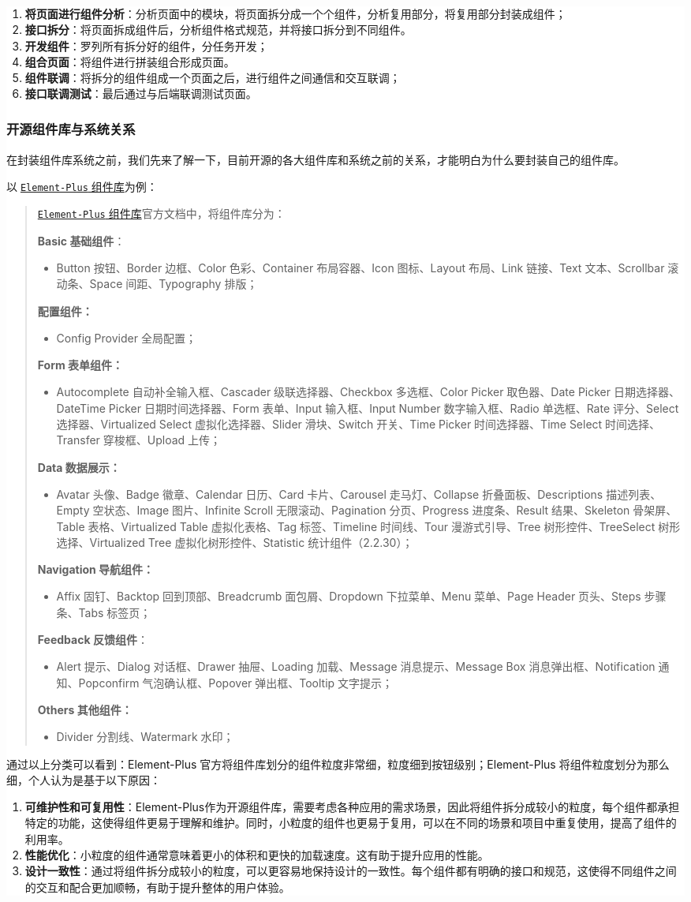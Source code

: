 1. **将页面进行组件分析**：分析页面中的模块，将页面拆分成一个个组件，分析复用部分，将复用部分封装成组件；
2. **接口拆分**：将页面拆成组件后，分析组件格式规范，并将接口拆分到不同组件。
3. **开发组件**：罗列所有拆分好的组件，分任务开发；
4. **组合页面**：将组件进行拼装组合形成页面。
5. **组件联调**：将拆分的组件组成一个页面之后，进行组件之间通信和交互联调；
6. **接口联调测试**：最后通过与后端联调测试页面。

### **开源组件库与系统关系**

在封装组件库系统之前，我们先来了解一下，目前开源的各大组件库和系统之前的关系，才能明白为什么要封装自己的组件库。

以 [`Element-Plus` 组件库](https://element-plus.org/zh-CN/component/button.html)为例：

> [`Element-Plus` 组件库](https://element-plus.org/zh-CN/component/button.html)官方文档中，将组件库分为：
>
> **Basic 基础组件**：
>
> * Button 按钮、Border 边框、Color 色彩、Container 布局容器、Icon 图标、Layout 布局、Link 链接、Text 文本、Scrollbar 滚动条、Space 间距、Typography 排版；
>
> **配置组件：**
>
> * Config Provider 全局配置；
>
> **Form 表单组件：**
>
> * Autocomplete 自动补全输入框、Cascader 级联选择器、Checkbox 多选框、Color Picker 取色器、Date Picker 日期选择器、DateTime Picker 日期时间选择器、Form 表单、Input 输入框、Input Number 数字输入框、Radio 单选框、Rate 评分、Select 选择器、Virtualized Select 虚拟化选择器、Slider 滑块、Switch 开关、Time Picker 时间选择器、Time Select 时间选择、Transfer 穿梭框、Upload 上传；
>
> **Data 数据展示：**
>
> * Avatar 头像、Badge 徽章、Calendar 日历、Card 卡片、Carousel 走马灯、Collapse 折叠面板、Descriptions 描述列表、Empty 空状态、Image 图片、Infinite Scroll 无限滚动、Pagination 分页、Progress 进度条、Result 结果、Skeleton 骨架屏、Table 表格、Virtualized Table 虚拟化表格、Tag 标签、Timeline 时间线、Tour 漫游式引导、Tree 树形控件、TreeSelect 树形选择、Virtualized Tree 虚拟化树形控件、Statistic 统计组件（2.2.30）；
>
> **Navigation 导航组件：**
>
> * Affix 固钉、Backtop 回到顶部、Breadcrumb 面包屑、Dropdown 下拉菜单、Menu 菜单、Page Header 页头、Steps 步骤条、Tabs 标签页；
>
> **Feedback 反馈组件**：
>
> * Alert 提示、Dialog 对话框、Drawer 抽屉、Loading 加载、Message 消息提示、Message Box 消息弹出框、Notification 通知、Popconfirm 气泡确认框、Popover 弹出框、Tooltip 文字提示；
>
> **Others 其他组件：**
>
> * Divider 分割线、Watermark 水印；

通过以上分类可以看到：Element-Plus 官方将组件库划分的组件粒度非常细，粒度细到按钮级别；Element-Plus 将组件粒度划分为那么细，个人认为是基于以下原因：

1. **可维护性和可复用性**：Element-Plus作为开源组件库，需要考虑各种应用的需求场景，因此将组件拆分成较小的粒度，每个组件都承担特定的功能，这使得组件更易于理解和维护。同时，小粒度的组件也更易于复用，可以在不同的场景和项目中重复使用，提高了组件的利用率。
2. **性能优化**：小粒度的组件通常意味着更小的体积和更快的加载速度。这有助于提升应用的性能。
3. **设计一致性**：通过将组件拆分成较小的粒度，可以更容易地保持设计的一致性。每个组件都有明确的接口和规范，这使得不同组件之间的交互和配合更加顺畅，有助于提升整体的用户体验。
